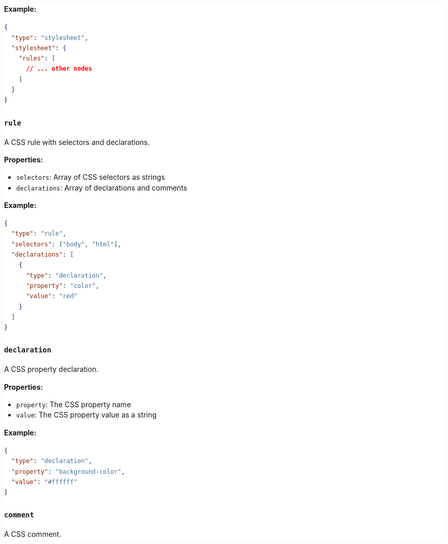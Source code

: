**Example:**
```json
{
  "type": "stylesheet",
  "stylesheet": {
    "rules": [
      // ... other nodes
    ]
  }
}
```

### `rule`

A CSS rule with selectors and declarations.

**Properties:**
- `selectors`: Array of CSS selectors as strings
- `declarations`: Array of declarations and comments

**Example:**
```json
{
  "type": "rule",
  "selectors": ["body", "html"],
  "declarations": [
    {
      "type": "declaration",
      "property": "color",
      "value": "red"
    }
  ]
}
```

### `declaration`

A CSS property declaration.

**Properties:**
- `property`: The CSS property name
- `value`: The CSS property value as a string

**Example:**
```json
{
  "type": "declaration",
  "property": "background-color",
  "value": "#ffffff"
}
```

### `comment`

A CSS comment.
